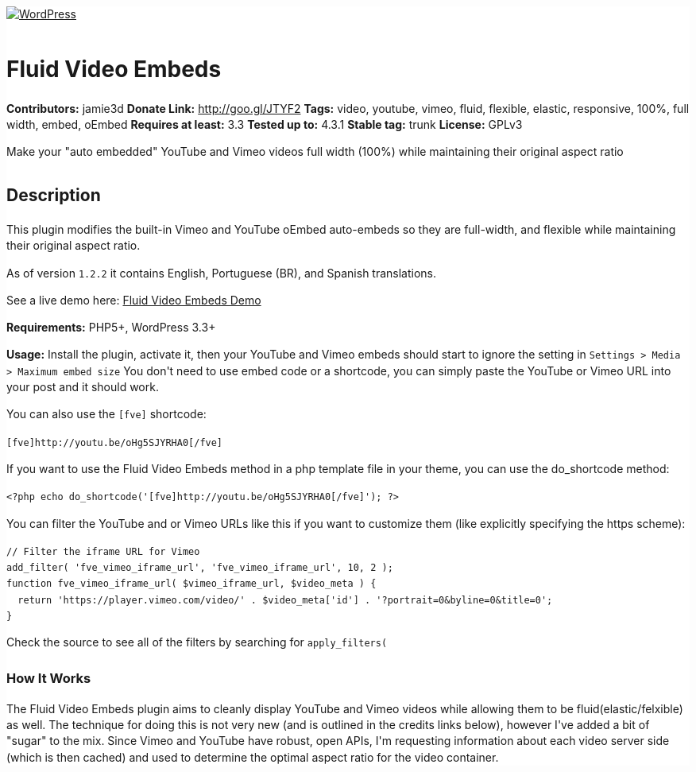 [![WordPress](https://img.shields.io/wordpress/plugin/dt/fluid-video-embeds.svg)](https://wordpress.org/plugins/fluid-video-embeds/)

# Fluid Video Embeds #
**Contributors:** jamie3d
**Donate Link:** http://goo.gl/JTYF2
**Tags:** video, youtube, vimeo, fluid, flexible, elastic, responsive, 100%, full width, embed, oEmbed
**Requires at least:** 3.3
**Tested up to:** 4.3.1
**Stable tag:** trunk
**License:** GPLv3

Make your "auto embedded" YouTube and Vimeo videos full width (100%) while maintaining their original aspect ratio

## Description ##

This plugin modifies the built-in Vimeo and YouTube oEmbed auto-embeds so they are full-width, and flexible while maintaining their original aspect ratio.

As of version `1.2.2` it contains English, Portuguese (BR), and Spanish translations.

See a live demo here: [Fluid Video Embeds Demo](http://jamie3d.com/fluid-video-embeds-demo/)

**Requirements:** PHP5+, WordPress 3.3+

**Usage:** Install the plugin, activate it, then your YouTube and Vimeo embeds should start to ignore the setting in `Settings > Media > Maximum embed size` You don't need to use embed code or a shortcode, you can simply paste the YouTube or Vimeo URL into your post and it should work.

You can also use the `[fve]` shortcode:

    [fve]http://youtu.be/oHg5SJYRHA0[/fve]

If you want to use the Fluid Video Embeds method in a php template file in your theme, you can use the do_shortcode method:

    <?php echo do_shortcode('[fve]http://youtu.be/oHg5SJYRHA0[/fve]'); ?>

You can filter the YouTube and or Vimeo URLs like this if you want to customize them (like explicitly specifying the https scheme):

    // Filter the iframe URL for Vimeo
    add_filter( 'fve_vimeo_iframe_url', 'fve_vimeo_iframe_url', 10, 2 );
    function fve_vimeo_iframe_url( $vimeo_iframe_url, $video_meta ) {
      return 'https://player.vimeo.com/video/' . $video_meta['id'] . '?portrait=0&byline=0&title=0';
    }

Check the source to see all of the filters by searching for `apply_filters(`

### How It Works ###
The Fluid Video Embeds plugin aims to cleanly display YouTube and Vimeo videos while allowing them to be fluid(elastic/felxible) as well. The technique for doing this is not very new (and is outlined in the credits links below), however I've added a bit of "sugar" to the mix. Since Vimeo and YouTube have robust, open APIs, I'm requesting information about each video server side (which is then cached) and used to determine the optimal aspect ratio for the video container.
